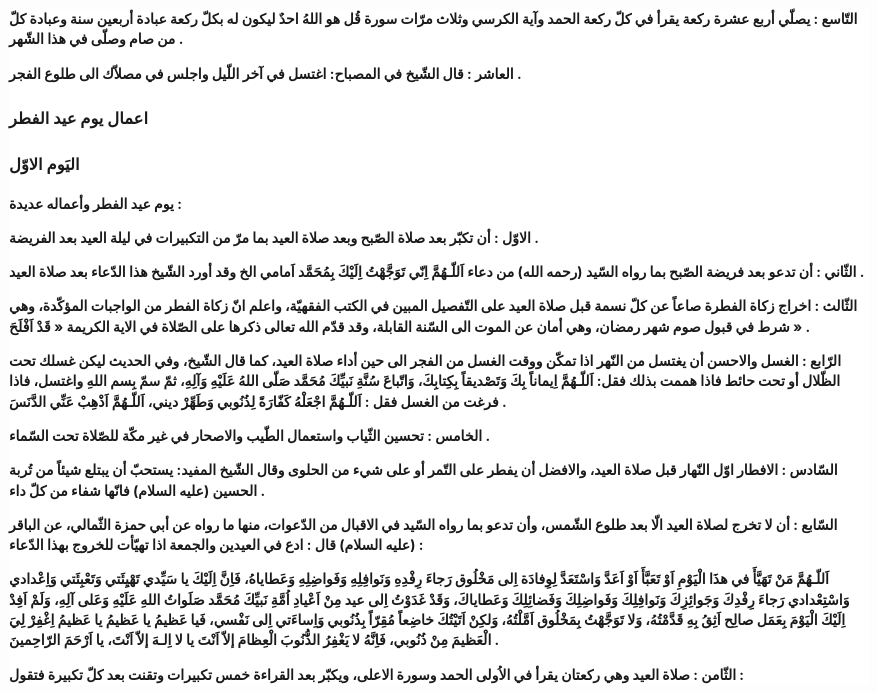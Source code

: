 **التّاسع : يصلّي أربع عشرة ركعة يقرأ في كلّ ركعة الحمد وآية الكرسي وثلاث مرّات سورة قُل هو اللهُ احدٌ ليكون له بكلّ ركعة عبادة أربعين سنة وعبادة كلّ من صام وصلّى في هذا الشّهر .**

**العاشر : قال الشّيخ في المصباح: اغتسل في آخر اللّيل واجلس في مصلاّك الى طلوع الفجر .**

### اعمال يوم عيد الفطر

### اليَوم الاوّل

**يوم عيد الفطر وأعماله عديدة :**

**الاوّل : أن تكبّر بعد صلاة الصّبح وبعد صلاة العيد بما مرّ من التكبيرات في ليلة العيد بعد الفريضة .**

**الثّاني : أن تدعو بعد فريضة الصّبح بما رواه السّيد (رحمه الله) من دعاء اَللّـهُمَّ
اِنّي تَوَجَّهْتُ اِلَيْكَ بِمُحَمَّد
اَمامي الخ وقد أورد الشّيخ هذا الدّعاء بعد صلاة العيد .**

**الثّالث : اخراج زكاة الفطرة صاعاً عن كلّ نسمة قبل صلاة العيد على التّفصيل المبين في الكتب الفقهيّة، واعلم انّ زكاة الفطر من الواجبات المؤكّدة، وهي شرط في قبول صوم شهر رمضان، وهي أمان عن الموت الى السّنة القابلة، وقد قدّم الله تعالى ذكرها على الصّلاة في الاية الكريمة 
« قَدْ اَفْلَحَ » .**

**الرّابع : الغسل والاحسن أن يغتسل من النّهر اذا تمكّن ووقت الغسل من الفجر الى حين أداء صلاة العيد، كما قال الشّيخ، وفي الحديث ليكن غسلك تحت الظّلال أو تحت حائط فاذا هممت بذلك فقل: 
اَللّـهُمَّ اِيماناً بِكَ وَتَصْديقاً بِكِتابِكَ، وَاتّباعَ سُنَّةِ نَبيِّكَ مُحَمَّد صَلّى اللهُ عَلَيْهِ
وَآلِهِ،  ثمّ سمّ بِسم اللهِ واغتسل، فاذا فرغت من الغسل فقل :  اَللّـهُمَّ اجْعَلْهُ
كَفّارَةً لِذُنُوبي وَطَهِّرْ ديني، اَللّـهُمَّ اَذْهِبْ عَنِّي الدَّنَسَ .**

**الخامس : تحسين الثّياب واستعمال الطّيب والاصحار في غير مكّة للصّلاة تحت السّماء .**

**السّادس : الافطار اوّل النّهار قبل صلاة العيد، والافضل أن يفطر على التّمر أو على شيء من الحلوى وقال الشّيخ المفيد: يستحبّ أن يبتلع شيئاً من تُربة الحسين (عليه السلام) فانّها شفاء من كلّ داء .**

**السّابع : أن لا تخرج لصلاة العيد الّا بعد طلوع الشّمس، وأن تدعو بما رواه السّيد في الاقبال من الدّعوات، منها ما رواه عن أبي حمزة الثّمالي، عن الباقر (عليه السلام) قال : ادع في العيدين والجمعة اذا تهيّأت للخروج بهذا الدّعاء :**

**اَللّـهُمَّ مَنْ تَهَيَّأَ في هذَا الْيَوْمِ اَوْ تَعَبَّأَ اَوْ اَعَدَّ وَاسْتَعَدَّ لِوِفادَة اِلى مَخْلُوق
رَجاءَ رِفْدِهِ وَنَوافِلِهِ وَفَواضِلِهِ وَعَطاياهُ، فَاِنَّ اِلَيْكَ يا سَيِّدي تَهْيِئَتي وَتَعْبِئَتي
وَاِعْدادي وَاسْتِعْدادي رَجاءَ رِفْدِكَ وَجَوائِزِكَ وَنَوافِلِكَ وَفَواضِلِكَ وَفَضائِلِكَ وَعَطاياكَ، وَقَدْ
غَدَوْتُ اِلى عيد مِنْ اَعْيادِ اُمَّةِ نَبيِّكَ مُحَمَّد صَلَواتُ اللهِ عَلَيْهِ وَعَلى آلِهِ، وَلَمْ اَفِدْ
اِلَيْكَ الْيَوْمَ بِعَمَل صالِح اَثِقُ بِهِ قَدَّمْتُهُ، وَلا تَوَجَّهْتُ بِمَخْلُوق اَمَّلْتُهُ، وَلكِنْ اَتَيْتُكَ
خاضِعاً مُقِرّاً بِذُنُوبي وَاِساءَتي اِلى نَفْسي، فَيا عَظيمُ يا عَظيمُ يا عَظيمُ اِغْفِرْ لِيَ
الْعَظيمَ مِنْ ذُنُوبي، فَاِنَّهُ لا يَغْفِرُ الذُّنُوبَ الْعِظامَ إلاّ اَنْتَ يا لا اِلـهَ إلاّ اَنْتَ،
يا اَرْحَمَ الرّاحِمينَ .**

**الثّامن : صلاة العيد وهي ركعتان يقرأ في الاُولى الحمد وسورة الاعلى، ويكبّر بعد القراءة خمس تكبيرات وتقنت بعد كلّ تكبيرة فتقول :**

